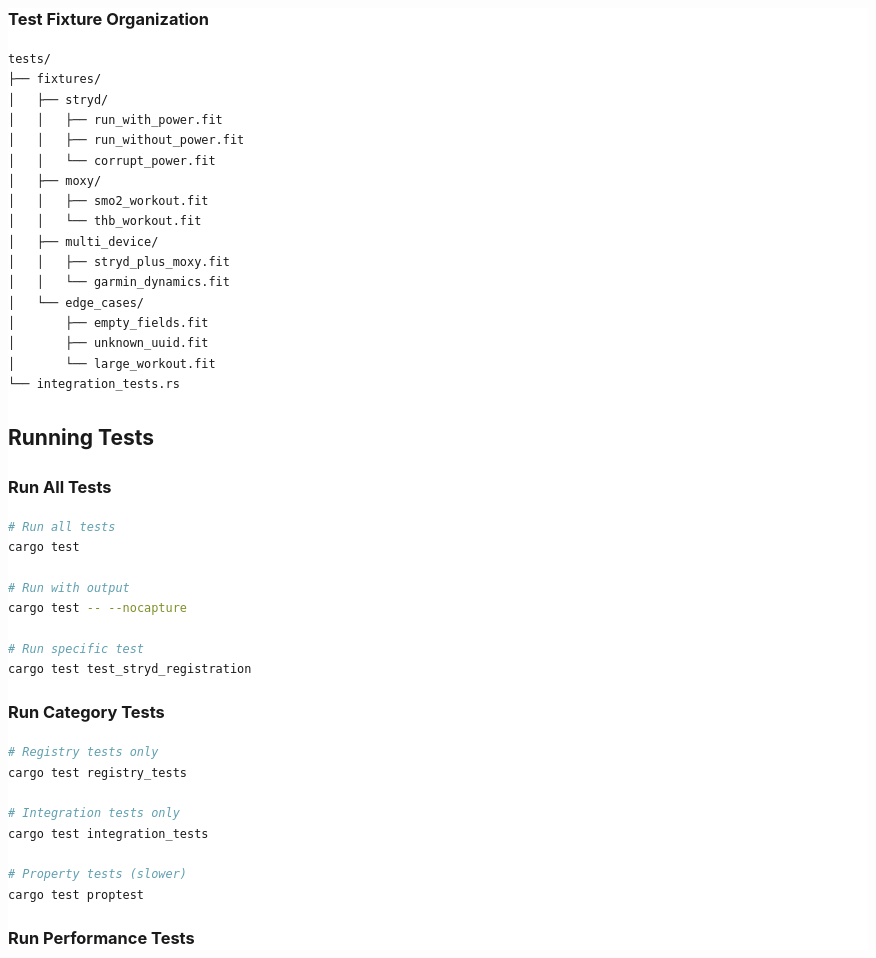 ### Test Fixture Organization

```
tests/
├── fixtures/
│   ├── stryd/
│   │   ├── run_with_power.fit
│   │   ├── run_without_power.fit
│   │   └── corrupt_power.fit
│   ├── moxy/
│   │   ├── smo2_workout.fit
│   │   └── thb_workout.fit
│   ├── multi_device/
│   │   ├── stryd_plus_moxy.fit
│   │   └── garmin_dynamics.fit
│   └── edge_cases/
│       ├── empty_fields.fit
│       ├── unknown_uuid.fit
│       └── large_workout.fit
└── integration_tests.rs
```

## Running Tests

### Run All Tests

```bash
# Run all tests
cargo test

# Run with output
cargo test -- --nocapture

# Run specific test
cargo test test_stryd_registration
```

### Run Category Tests

```bash
# Registry tests only
cargo test registry_tests

# Integration tests only
cargo test integration_tests

# Property tests (slower)
cargo test proptest
```

### Run Performance Tests
